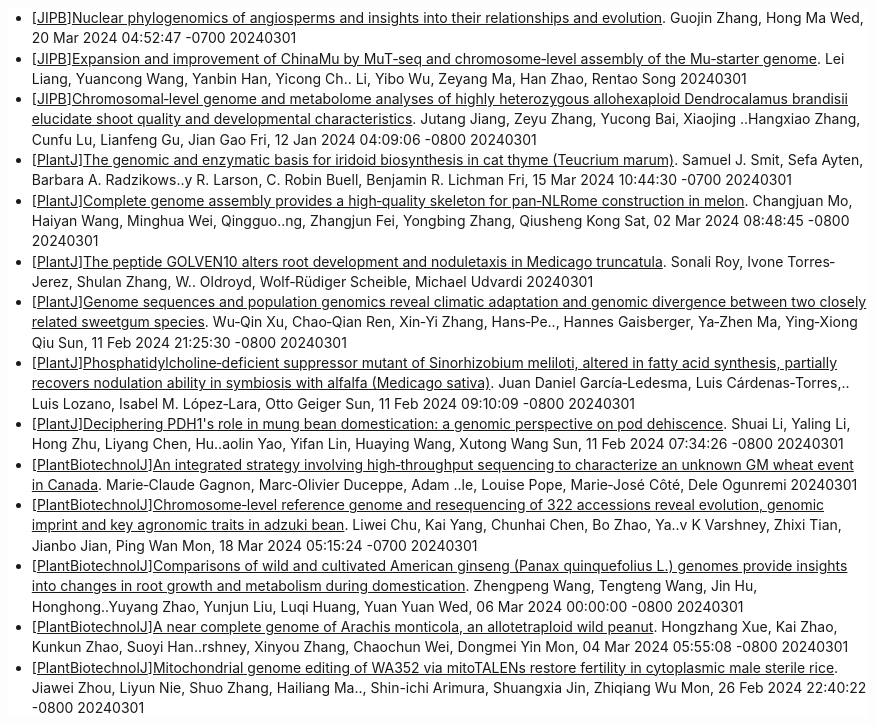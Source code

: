   - \[[JIPB](https://onlinelibrary.wiley.com/journal/17447909?af=R)\][Nuclear phylogenomics of angiosperms and insights into their relationships and evolution](https://onlinelibrary.wiley.com/doi/10.1111/jipb.13609?af=R). Guojin Zhang, Hong Ma Wed, 20 Mar 2024 04:52:47 -0700	20240301
  - \[[JIPB](https://onlinelibrary.wiley.com/journal/17447909?af=R)\][Expansion and improvement of ChinaMu by MuT‐seq and chromosome‐level assembly of the Mu‐starter genome](https://onlinelibrary.wiley.com/doi/10.1111/jipb.13637?af=R). Lei Liang, Yuancong Wang, Yanbin Han, Yicong Ch.. Li, Yibo Wu, Zeyang Ma, Han Zhao, Rentao Song 	20240301
  - \[[JIPB](https://onlinelibrary.wiley.com/journal/17447909?af=R)\][Chromosomal‐level genome and metabolome analyses of highly heterozygous allohexaploid Dendrocalamus brandisii elucidate shoot quality and developmental characteristics](https://onlinelibrary.wiley.com/doi/10.1111/jipb.13592?af=R). Jutang Jiang, Zeyu Zhang, Yucong Bai, Xiaojing ..Hangxiao Zhang, Cunfu Lu, Lianfeng Gu, Jian Gao Fri, 12 Jan 2024 04:09:06 -0800	20240301
  - \[[PlantJ](https://onlinelibrary.wiley.com/journal/1365313x?af=R)\][The genomic and enzymatic basis for iridoid biosynthesis in cat thyme (Teucrium marum)](https://onlinelibrary.wiley.com/doi/10.1111/tpj.16698?af=R). Samuel J. Smit, Sefa Ayten, Barbara A. Radzikows..y R. Larson, C. Robin Buell, Benjamin R. Lichman Fri, 15 Mar 2024 10:44:30 -0700	20240301
  - \[[PlantJ](https://onlinelibrary.wiley.com/journal/1365313x?af=R)\][Complete genome assembly provides a high‐quality skeleton for pan‐NLRome construction in melon](https://onlinelibrary.wiley.com/doi/10.1111/tpj.16705?af=R). Changjuan Mo, Haiyan Wang, Minghua Wei, Qingguo..ng, Zhangjun Fei, Yongbing Zhang, Qiusheng Kong Sat, 02 Mar 2024 08:48:45 -0800	20240301
  - \[[PlantJ](https://onlinelibrary.wiley.com/journal/1365313x?af=R)\][The peptide GOLVEN10 alters root development and noduletaxis in Medicago truncatula](https://onlinelibrary.wiley.com/doi/10.1111/tpj.16626?af=R). Sonali Roy, Ivone Torres‐Jerez, Shulan Zhang, W.. Oldroyd, Wolf‐Rüdiger Scheible, Michael Udvardi 	20240301
  - \[[PlantJ](https://onlinelibrary.wiley.com/journal/1365313x?af=R)\][Genome sequences and population genomics reveal climatic adaptation and genomic divergence between two closely related sweetgum species](https://onlinelibrary.wiley.com/doi/10.1111/tpj.16675?af=R). Wu‐Qin Xu, Chao‐Qian Ren, Xin‐Yi Zhang, Hans‐Pe.., Hannes Gaisberger, Ya‐Zhen Ma, Ying‐Xiong Qiu Sun, 11 Feb 2024 21:25:30 -0800	20240301
  - \[[PlantJ](https://onlinelibrary.wiley.com/journal/1365313x?af=R)\][Phosphatidylcholine‐deficient suppressor mutant of Sinorhizobium meliloti, altered in fatty acid synthesis, partially recovers nodulation ability in symbiosis with alfalfa (Medicago sativa)](https://onlinelibrary.wiley.com/doi/10.1111/tpj.16661?af=R). Juan Daniel García‐Ledesma, Luis Cárdenas‐Torres,.. Luis Lozano, Isabel M. López‐Lara, Otto Geiger Sun, 11 Feb 2024 09:10:09 -0800	20240301
  - \[[PlantJ](https://onlinelibrary.wiley.com/journal/1365313x?af=R)\][Deciphering PDH1's role in mung bean domestication: a genomic perspective on pod dehiscence](https://onlinelibrary.wiley.com/doi/10.1111/tpj.16680?af=R). Shuai Li, Yaling Li, Hong Zhu, Liyang Chen, Hu..aolin Yao, Yifan Lin, Huaying Wang, Xutong Wang Sun, 11 Feb 2024 07:34:26 -0800	20240301
  - \[[PlantBiotechnolJ](https://onlinelibrary.wiley.com/journal/14677652?af=R)\][An integrated strategy involving high‐throughput sequencing to characterize an unknown GM wheat event in Canada](https://onlinelibrary.wiley.com/doi/10.1111/pbi.14232?af=R). Marie‐Claude Gagnon, Marc‐Olivier Duceppe, Adam ..le, Louise Pope, Marie‐José Côté, Dele Ogunremi 	20240301
  - \[[PlantBiotechnolJ](https://onlinelibrary.wiley.com/journal/14677652?af=R)\][Chromosome‐level reference genome and resequencing of 322 accessions reveal evolution, genomic imprint and key agronomic traits in adzuki bean](https://onlinelibrary.wiley.com/doi/10.1111/pbi.14337?af=R). Liwei Chu, Kai Yang, Chunhai Chen, Bo Zhao, Ya..v K Varshney, Zhixi Tian, Jianbo Jian, Ping Wan Mon, 18 Mar 2024 05:15:24 -0700	20240301
  - \[[PlantBiotechnolJ](https://onlinelibrary.wiley.com/journal/14677652?af=R)\][Comparisons of wild and cultivated American ginseng (Panax quinquefolius L.) genomes provide insights into changes in root growth and metabolism during domestication](https://onlinelibrary.wiley.com/doi/10.1111/pbi.14316?af=R). Zhengpeng Wang, Tengteng Wang, Jin Hu, Honghong..Yuyang Zhao, Yunjun Liu, Luqi Huang, Yuan Yuan Wed, 06 Mar 2024 00:00:00 -0800	20240301
  - \[[PlantBiotechnolJ](https://onlinelibrary.wiley.com/journal/14677652?af=R)\][A near complete genome of Arachis monticola, an allotetraploid wild peanut](https://onlinelibrary.wiley.com/doi/10.1111/pbi.14331?af=R). Hongzhang Xue, Kai Zhao, Kunkun Zhao, Suoyi Han..rshney, Xinyou Zhang, Chaochun Wei, Dongmei Yin Mon, 04 Mar 2024 05:55:08 -0800	20240301
  - \[[PlantBiotechnolJ](https://onlinelibrary.wiley.com/journal/14677652?af=R)\][Mitochondrial genome editing of WA352 via mitoTALENs restore fertility in cytoplasmic male sterile rice](https://onlinelibrary.wiley.com/doi/10.1111/pbi.14315?af=R). Jiawei Zhou, Liyun Nie, Shuo Zhang, Hailiang Ma.., Shin-ichi Arimura, Shuangxia Jin, Zhiqiang Wu Mon, 26 Feb 2024 22:40:22 -0800	20240301